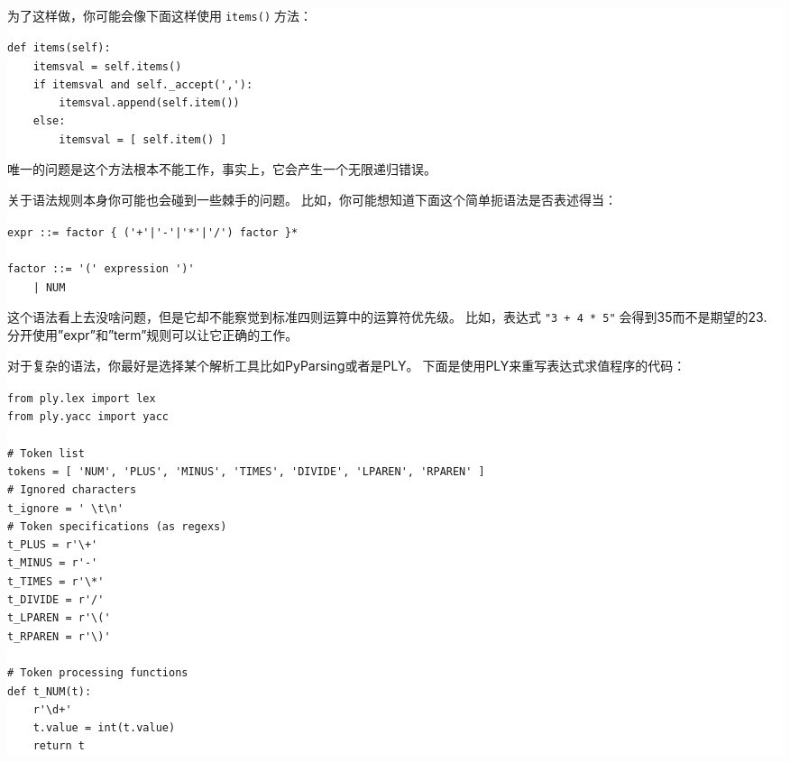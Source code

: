 
为了这样做，你可能会像下面这样使用 `items()` 方法：

    
    
    def items(self):
        itemsval = self.items()
        if itemsval and self._accept(','):
            itemsval.append(self.item())
        else:
            itemsval = [ self.item() ]
    

唯一的问题是这个方法根本不能工作，事实上，它会产生一个无限递归错误。

关于语法规则本身你可能也会碰到一些棘手的问题。 比如，你可能想知道下面这个简单扼语法是否表述得当：

    
    
    expr ::= factor { ('+'|'-'|'*'|'/') factor }*
    
    factor ::= '(' expression ')'
        | NUM
    

这个语法看上去没啥问题，但是它却不能察觉到标准四则运算中的运算符优先级。 比如，表达式 `"3 + 4 * 5"` 会得到35而不是期望的23.
分开使用”expr”和”term”规则可以让它正确的工作。

对于复杂的语法，你最好是选择某个解析工具比如PyParsing或者是PLY。 下面是使用PLY来重写表达式求值程序的代码：

    
    
    from ply.lex import lex
    from ply.yacc import yacc
    
    # Token list
    tokens = [ 'NUM', 'PLUS', 'MINUS', 'TIMES', 'DIVIDE', 'LPAREN', 'RPAREN' ]
    # Ignored characters
    t_ignore = ' \t\n'
    # Token specifications (as regexs)
    t_PLUS = r'\+'
    t_MINUS = r'-'
    t_TIMES = r'\*'
    t_DIVIDE = r'/'
    t_LPAREN = r'\('
    t_RPAREN = r'\)'
    
    # Token processing functions
    def t_NUM(t):
        r'\d+'
        t.value = int(t.value)
        return t
    